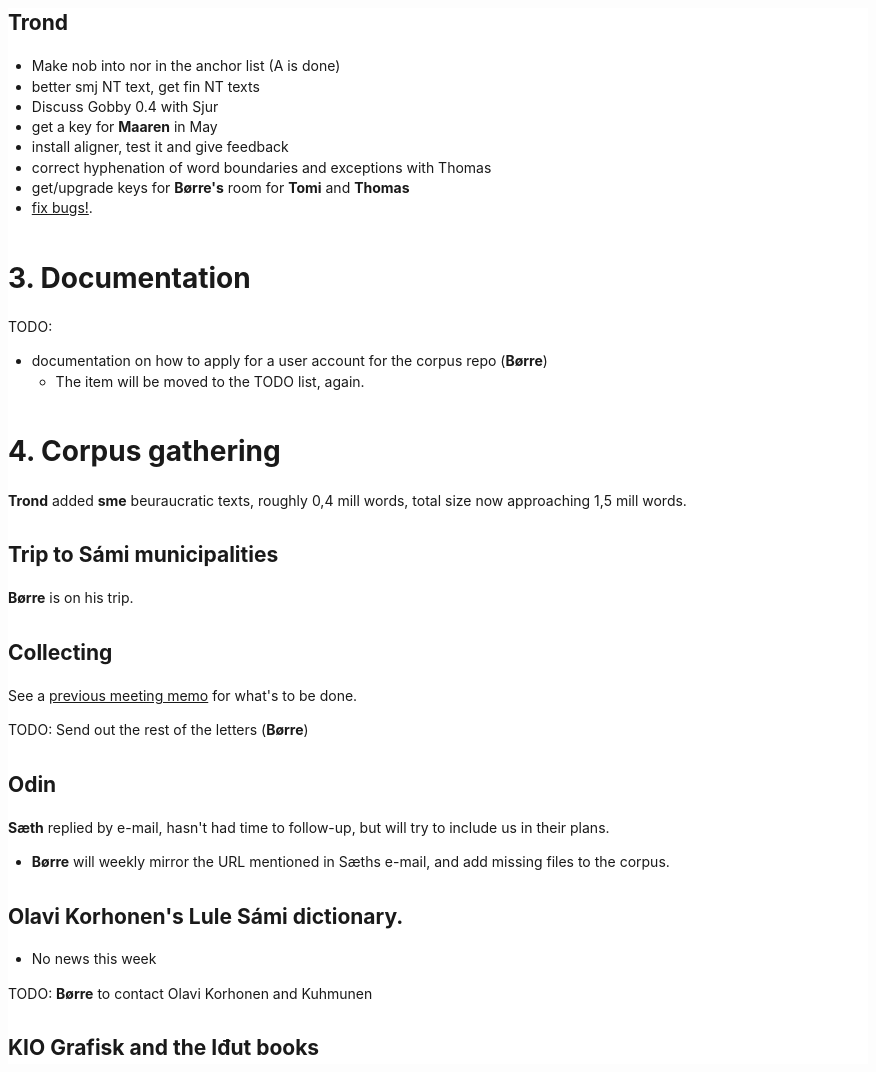 ##  Trond
* Make nob into nor in the anchor list (A is done)
* better smj NT text, get fin NT texts
* Discuss Gobby 0.4 with Sjur
* get a key for **Maaren** in May
* install aligner, test it and give feedback
* correct hyphenation of word boundaries and exceptions with Thomas
* get/upgrade keys for **Børre's** room for **Tomi** and **Thomas**
* [fix bugs!](http://giellatekno.uit.no/bugzilla).

# 3. Documentation

TODO:
* documentation on how to apply for a user account for the corpus repo
  (**Børre**)
    -  The item will be moved to the TODO list, again.

# 4. Corpus gathering

**Trond** added **sme** beuraucratic texts, roughly 0,4 mill words, total size
now approaching 1,5 mill words.

##  Trip to Sámi municipalities

**Børre** is on his trip.

## Collecting

See a [previous meeting memo](Meeting_2006-01-16) for what's to be done.

TODO: Send out the rest of the letters (**Børre**)

## Odin

**Sæth** replied by e-mail, hasn't had time to follow-up, but will try to
include us in their plans.

* **Børre** will weekly mirror the URL mentioned in Sæths e-mail,
  and add missing files to the corpus.


## Olavi Korhonen's Lule Sámi dictionary.

* No news this week

TODO: **Børre** to contact Olavi Korhonen and Kuhmunen

##  KIO Grafisk and the Iđut books
